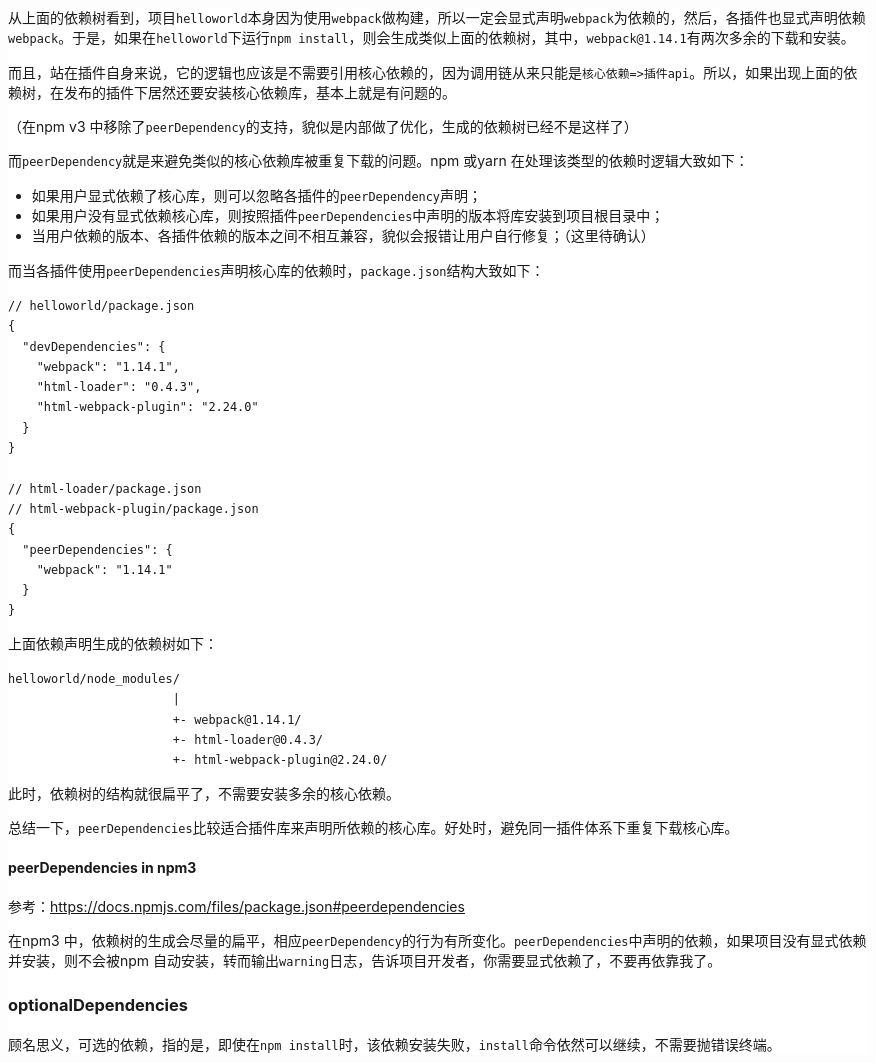 从上面的依赖树看到，项目`helloworld`本身因为使用`webpack`做构建，所以一定会显式声明`webpack`为依赖的，然后，各插件也显式声明依赖`webpack`。于是，如果在`helloworld`下运行`npm install`，则会生成类似上面的依赖树，其中，`webpack@1.14.1`有两次多余的下载和安装。

而且，站在插件自身来说，它的逻辑也应该是不需要引用核心依赖的，因为调用链从来只能是`核心依赖=>插件api`。所以，如果出现上面的依赖树，在发布的插件下居然还要安装核心依赖库，基本上就是有问题的。

（在npm v3 中移除了`peerDependency`的支持，貌似是内部做了优化，生成的依赖树已经不是这样了）

而`peerDependency`就是来避免类似的核心依赖库被重复下载的问题。npm 或yarn 在处理该类型的依赖时逻辑大致如下：

- 如果用户显式依赖了核心库，则可以忽略各插件的`peerDependency`声明；
- 如果用户没有显式依赖核心库，则按照插件`peerDependencies`中声明的版本将库安装到项目根目录中；
- 当用户依赖的版本、各插件依赖的版本之间不相互兼容，貌似会报错让用户自行修复；（这里待确认）

而当各插件使用`peerDependencies`声明核心库的依赖时，`package.json`结构大致如下：

```
// helloworld/package.json
{
  "devDependencies": {
    "webpack": "1.14.1",
    "html-loader": "0.4.3",
    "html-webpack-plugin": "2.24.0"
  }
}

// html-loader/package.json
// html-webpack-plugin/package.json
{
  "peerDependencies": {
    "webpack": "1.14.1"
  }
}
```

上面依赖声明生成的依赖树如下：

```
helloworld/node_modules/
                       |
                       +- webpack@1.14.1/
                       +- html-loader@0.4.3/
                       +- html-webpack-plugin@2.24.0/
```

此时，依赖树的结构就很扁平了，不需要安装多余的核心依赖。

总结一下，`peerDependencies`比较适合插件库来声明所依赖的核心库。好处时，避免同一插件体系下重复下载核心库。

#### peerDependencies in npm3

参考：https://docs.npmjs.com/files/package.json#peerdependencies

在npm3 中，依赖树的生成会尽量的扁平，相应`peerDependency`的行为有所变化。`peerDependencies`中声明的依赖，如果项目没有显式依赖并安装，则不会被npm 自动安装，转而输出`warning`日志，告诉项目开发者，你需要显式依赖了，不要再依靠我了。

### optionalDependencies

顾名思义，可选的依赖，指的是，即使在`npm install`时，该依赖安装失败，`install`命令依然可以继续，不需要抛错误终端。
